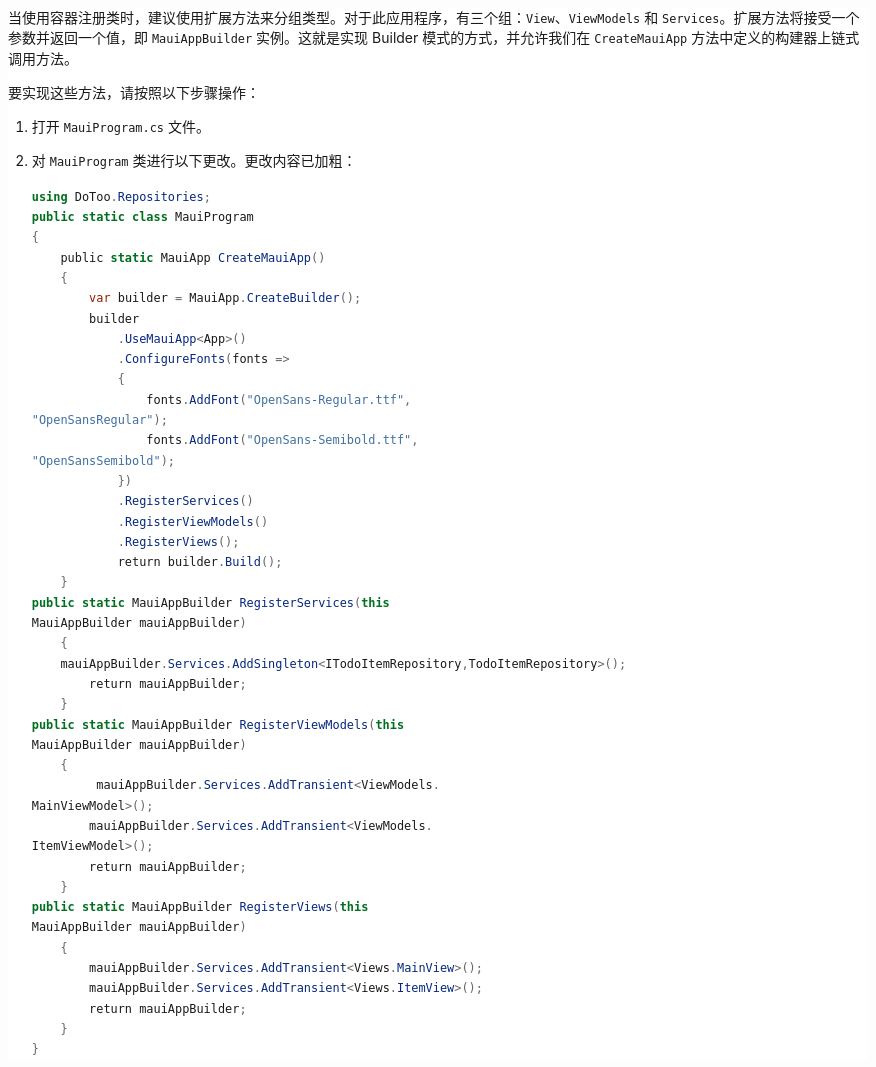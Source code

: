 当使用容器注册类时，建议使用扩展方法来分组类型。对于此应用程序，有三个组：`View`、`ViewModels` 和 `Services`。扩展方法将接受一个参数并返回一个值，即 `MauiAppBuilder` 实例。这就是实现 Builder 模式的方式，并允许我们在 `CreateMauiApp` 方法中定义的构建器上链式调用方法。

要实现这些方法，请按照以下步骤操作：

1.  打开 `MauiProgram.cs` 文件。

1.  对 `MauiProgram` 类进行以下更改。更改内容已加粗：

    ```cs
    using DoToo.Repositories;
    public static class MauiProgram
    {
        public static MauiApp CreateMauiApp()
        {
            var builder = MauiApp.CreateBuilder();
            builder
                .UseMauiApp<App>()
                .ConfigureFonts(fonts =>
                {
                    fonts.AddFont("OpenSans-Regular.ttf", 
    "OpenSansRegular");
                    fonts.AddFont("OpenSans-Semibold.ttf", 
    "OpenSansSemibold");
                })
                .RegisterServices()
                .RegisterViewModels()
                .RegisterViews();
                return builder.Build();
        }
    public static MauiAppBuilder RegisterServices(this 
    MauiAppBuilder mauiAppBuilder)
        {
        mauiAppBuilder.Services.AddSingleton<ITodoItemRepository,TodoItemRepository>();
            return mauiAppBuilder;
        }
    public static MauiAppBuilder RegisterViewModels(this 
    MauiAppBuilder mauiAppBuilder)
        {
             mauiAppBuilder.Services.AddTransient<ViewModels.
    MainViewModel>();
            mauiAppBuilder.Services.AddTransient<ViewModels.
    ItemViewModel>();
            return mauiAppBuilder;
        }
    public static MauiAppBuilder RegisterViews(this 
    MauiAppBuilder mauiAppBuilder)
        {
            mauiAppBuilder.Services.AddTransient<Views.MainView>();
            mauiAppBuilder.Services.AddTransient<Views.ItemView>();
            return mauiAppBuilder;
        }
    }
    ```
